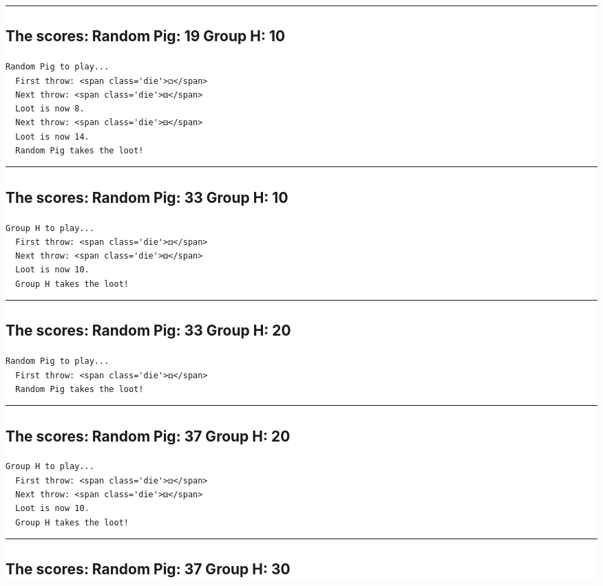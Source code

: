 --------------------------------------------------
The scores:
  Random Pig: 19
  Group H: 10
--------------------------------------------------

    Random Pig to play...
      First throw: <span class='die'>⚁</span>
      Next throw: <span class='die'>⚅</span>
      Loot is now 8.
      Next throw: <span class='die'>⚅</span>
      Loot is now 14.
      Random Pig takes the loot!

--------------------------------------------------
The scores:
  Random Pig: 33
  Group H: 10
--------------------------------------------------

    Group H to play...
      First throw: <span class='die'>⚃</span>
      Next throw: <span class='die'>⚅</span>
      Loot is now 10.
      Group H takes the loot!

--------------------------------------------------
The scores:
  Random Pig: 33
  Group H: 20
--------------------------------------------------

    Random Pig to play...
      First throw: <span class='die'>⚃</span>
      Random Pig takes the loot!

--------------------------------------------------
The scores:
  Random Pig: 37
  Group H: 20
--------------------------------------------------

    Group H to play...
      First throw: <span class='die'>⚃</span>
      Next throw: <span class='die'>⚅</span>
      Loot is now 10.
      Group H takes the loot!

--------------------------------------------------
The scores:
  Random Pig: 37
  Group H: 30
--------------------------------------------------
